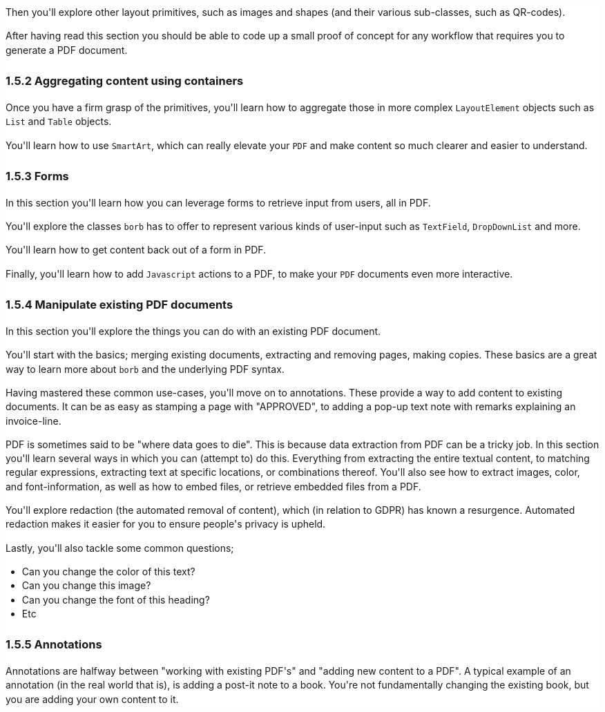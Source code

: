 Then you'll explore other layout primitives, such as images and shapes (and their various sub-classes, such as QR-codes).

After having read this section you should be able to code up a small proof of concept for any workflow that requires you to generate a PDF document.

### 1.5.2 Aggregating content using containers 

Once you have a firm grasp of the primitives, you'll learn how to aggregate those in more complex `LayoutElement` objects such as `List` and `Table` objects.

You'll learn how to use `SmartArt`, which can really elevate your `PDF` and make content so much clearer and easier to understand.

### 1.5.3 Forms

In this section you'll learn how you can leverage forms to retrieve input from users, all in PDF.

You'll explore the classes `borb` has to offer to represent various kinds of user-input such as `TextField`, `DropDownList` and more.

You'll learn how to get content back out of a form in PDF.

Finally, you'll learn how to add `Javascript` actions to a PDF, to make your `PDF` documents even more interactive.

### 1.5.4 Manipulate existing PDF documents

In this section you'll explore the things you can do with an existing PDF document. 

You'll start with the basics; merging existing documents, extracting and removing pages, making copies. These basics are a great way to learn more about `borb` and the underlying PDF syntax.

Having mastered these common use-cases, you'll move on to annotations. These provide a way to add content to existing documents. It can be as easy as stamping a page with "APPROVED", to adding a pop-up text note with remarks explaining an invoice-line.

PDF is sometimes said to be "where data goes to die". This is because data extraction from PDF can be a tricky job. In this section you'll learn several ways in which you can (attempt to) do this. Everything from extracting the entire textual content, to matching regular expressions, extracting text at specific locations, or combinations thereof. You'll also see how to extract images, color, and font-information, as well as how to embed files, or retrieve embedded files from a PDF. 

You'll explore redaction (the automated removal of content), which (in relation to GDPR) has known a resurgence. Automated redaction makes it easier for you to ensure people's privacy is upheld.

Lastly, you'll also tackle some common questions;

- Can you change the color of this text?
- Can you change this image?
- Can you change the font of this heading?
- Etc

### 1.5.5 Annotations

Annotations are halfway between "working with existing PDF's" and "adding new content to a PDF".
A typical example of an annotation (in the real world that is), is adding a post-it note to a book.
You're not fundamentally changing the existing book, but you are adding your own content to it.
